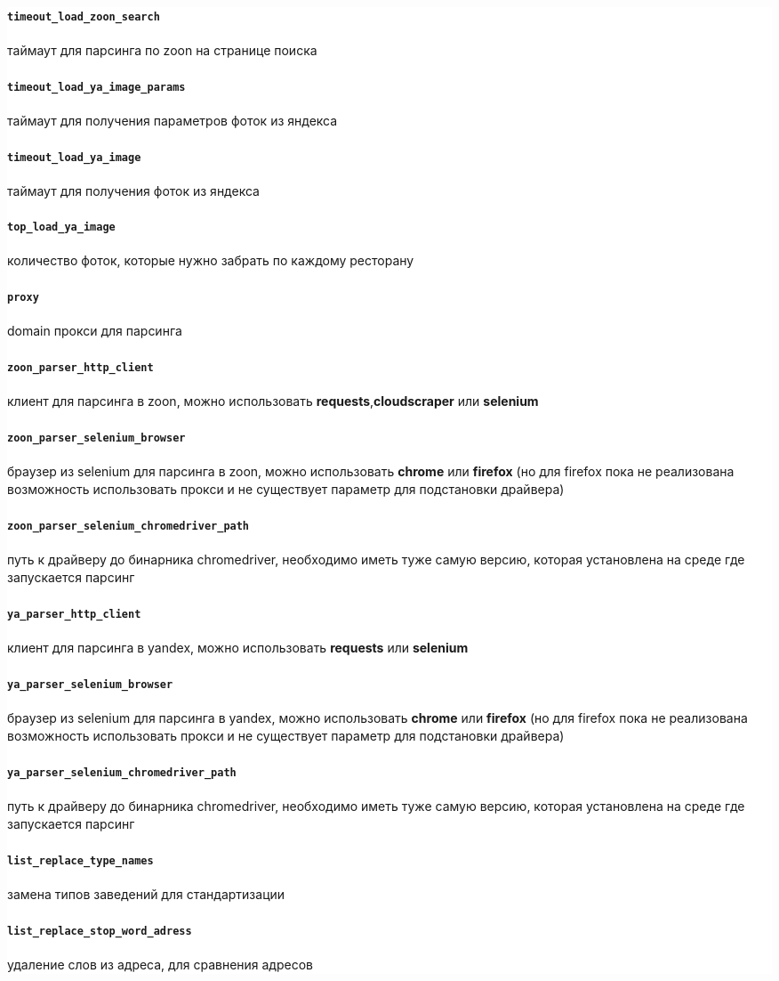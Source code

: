 #### `timeout_load_zoon_search`

таймаут для парсинга по zoon на странице поиска

#### `timeout_load_ya_image_params`

таймаут для получения параметров фоток из яндекса

#### `timeout_load_ya_image`

таймаут для получения фоток из яндекса

#### `top_load_ya_image`

количество фоток, которые нужно забрать по каждому ресторану

#### `proxy`

domain прокси для парсинга

#### `zoon_parser_http_client`

клиент для парсинга в zoon, можно использовать **requests**,**cloudscraper** или **selenium**

#### `zoon_parser_selenium_browser`

браузер из selenium для парсинга в zoon, можно использовать **chrome**  или **firefox** (но для firefox пока не реализована возможность использовать прокси и не существует параметр для подстановки драйвера)

#### `zoon_parser_selenium_chromedriver_path`

путь к драйверу до бинарника chromedriver, необходимо иметь туже самую версию, которая установлена на среде где запускается парсинг

#### `ya_parser_http_client`

клиент для парсинга в yandex, можно использовать **requests** или **selenium**

#### `ya_parser_selenium_browser`

браузер из selenium для парсинга в yandex, можно использовать **chrome**  или **firefox** (но для firefox пока не реализована возможность использовать прокси и не существует параметр для подстановки драйвера)

#### `ya_parser_selenium_chromedriver_path`

путь к драйверу до бинарника chromedriver, необходимо иметь туже самую версию, которая установлена на среде где запускается парсинг

#### `list_replace_type_names`

замена типов заведений для стандартизации

#### `list_replace_stop_word_adress`

удаление слов из адреса, для сравнения адресов
